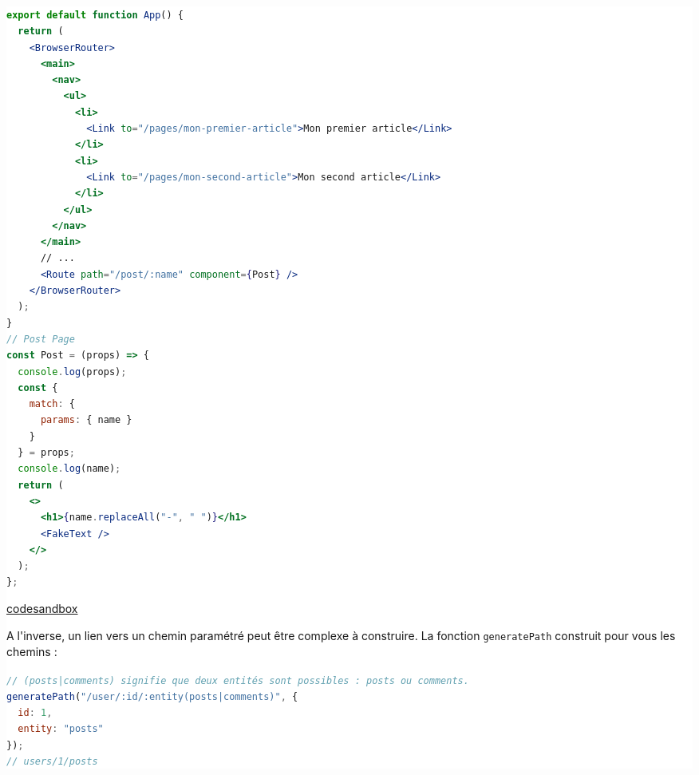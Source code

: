 ```jsx
export default function App() {
  return (
    <BrowserRouter>
      <main>
        <nav>
          <ul>
            <li>
              <Link to="/pages/mon-premier-article">Mon premier article</Link>
            </li>
            <li>
              <Link to="/pages/mon-second-article">Mon second article</Link>
            </li>
          </ul>
        </nav>
      </main>
      // ...
      <Route path="/post/:name" component={Post} />
    </BrowserRouter>
  );
}
// Post Page
const Post = (props) => {
  console.log(props);
  const {
    match: {
      params: { name }
    }
  } = props;
  console.log(name);
  return (
    <>
      <h1>{name.replaceAll("-", " ")}</h1>
      <FakeText />
    </>
  );
};
```
[codesandbox](https://codesandbox.io/s/react-router-params-with-props-edrz0?file=/src/App.js)

A l'inverse, un lien vers un chemin paramétré peut être complexe à construire. La fonction `generatePath` construit pour vous les chemins :

```jsx
// (posts|comments) signifie que deux entités sont possibles : posts ou comments.
generatePath("/user/:id/:entity(posts|comments)", {
  id: 1,
  entity: "posts"
});
// users/1/posts
``` 


